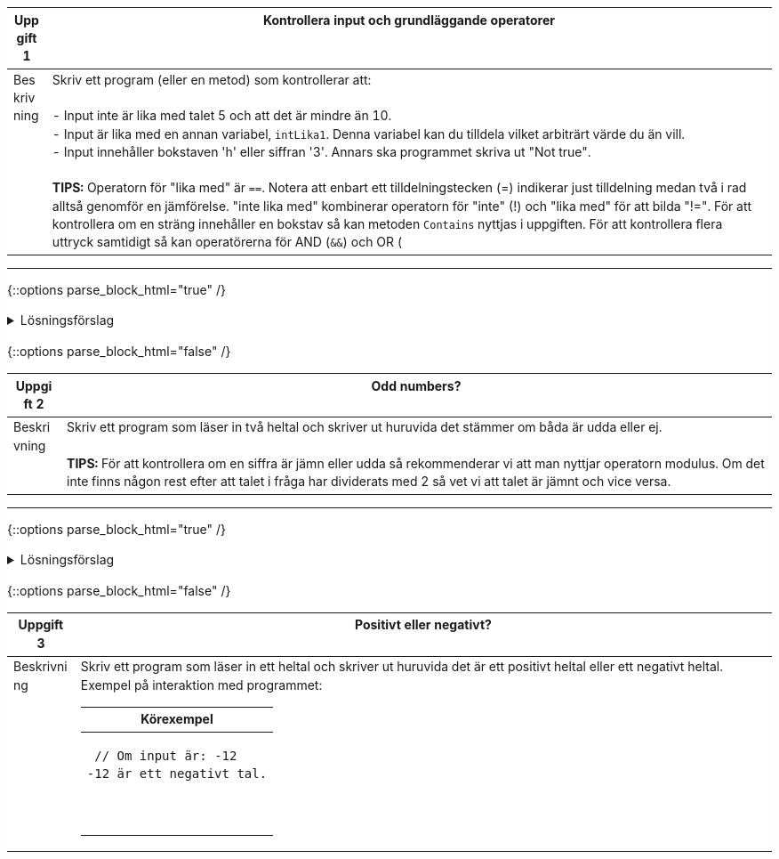 Uppgift 1 | Kontrollera input och grundläggande operatorer
----------|-------------------------------
Beskrivning | Skriv ett program (eller en metod) som kontrollerar att: <br><br> - Input inte är lika med talet 5 och att det är mindre än 10. <br> - Input är lika med en annan variabel, <code>intLika1</code>. Denna variabel kan du tilldela vilket arbiträrt värde du än vill. <br> - Input innehåller bokstaven 'h' eller siffran '3'. Annars ska programmet skriva ut "Not true". <br><br> **TIPS:** Operatorn för "lika med" är <code>==</code>. Notera att enbart ett tilldelningstecken (=) indikerar just tilldelning medan två i rad alltså genomför en jämförelse. "inte lika med" kombinerar operatorn för "inte" (!) och "lika med" för att bilda "!=". För att kontrollera om en sträng innehåller en bokstav så kan metoden <code>Contains</code> nyttjas i uppgiften. För att kontrollera flera uttryck samtidigt så kan operatörerna för AND (<code>&&</code>) och OR (<code>||</code>) nyttjas.

---

{::options parse_block_html="true" /}

<details><summary markdown="span">Lösningsförslag</summary></details>

{::options parse_block_html="false" /}

Uppgift 2 | Odd numbers?
----------|-------------------------------
Beskrivning | Skriv ett program som läser in två heltal och skriver ut huruvida det stämmer om båda är udda eller ej. <br><br> **TIPS:** För att kontrollera om en siffra är jämn eller udda så rekommenderar vi att man nyttjar operatorn modulus. Om det inte finns någon rest efter att talet i fråga har dividerats med 2 så vet vi att talet är jämnt och vice versa.

---

{::options parse_block_html="true" /}

<details><summary markdown="span">Lösningsförslag</summary></details>

{::options parse_block_html="false" /}

<table>
  <thead>
    <tr>
      <th>Uppgift 3</th>
      <th>Positivt eller negativt?</th>
    </tr>
  </thead>
  <tbody>
    <tr>
      <td>Beskrivning</td>
      <td>
Skriv ett program som läser in ett heltal och skriver ut huruvida det är ett positivt heltal eller ett negativt heltal. Exempel på interaktion med programmet:<br>
        <table class="examples">
          <thead>
            <tr>
              <th>Körexempel</th>
            </tr>
          </thead>
          <tbody>
            <tr>
              <td>
                <pre lang="csharp" class="code-example">
 // Om input är: -12
-12 är ett negativt tal.
